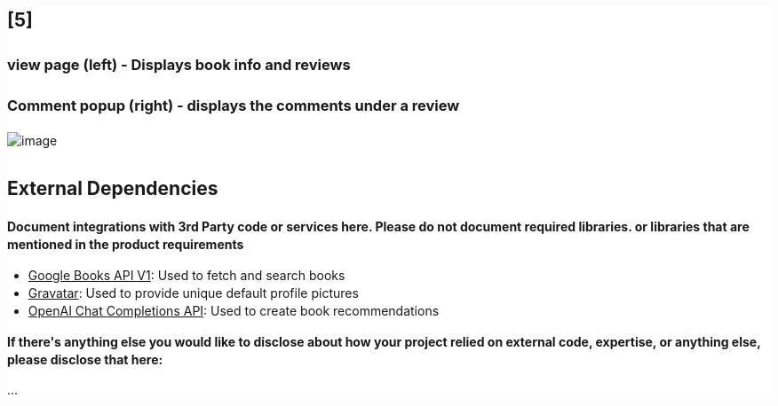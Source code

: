 ## [5]
### view page (left) - Displays book info and reviews
### Comment popup (right) - displays the comments under a review
<img width="1133" alt="image" src="https://github.com/csci5117s24/project-1-ice-water/assets/66842958/696ddcea-954e-41d8-ab56-803d90437dbd">


## External Dependencies

**Document integrations with 3rd Party code or services here.
Please do not document required libraries. or libraries that are mentioned in the product requirements**

* [Google Books API V1](https://developers.google.com/books/docs/overview): Used to fetch and search books
* [Gravatar](https://gravatar.com/): Used to provide unique default profile pictures
* [OpenAI Chat Completions API](https://platform.openai.com/docs/guides/text-generation/chat-completions-api): Used to create book recommendations

**If there's anything else you would like to disclose about how your project
relied on external code, expertise, or anything else, please disclose that
here:**

...
